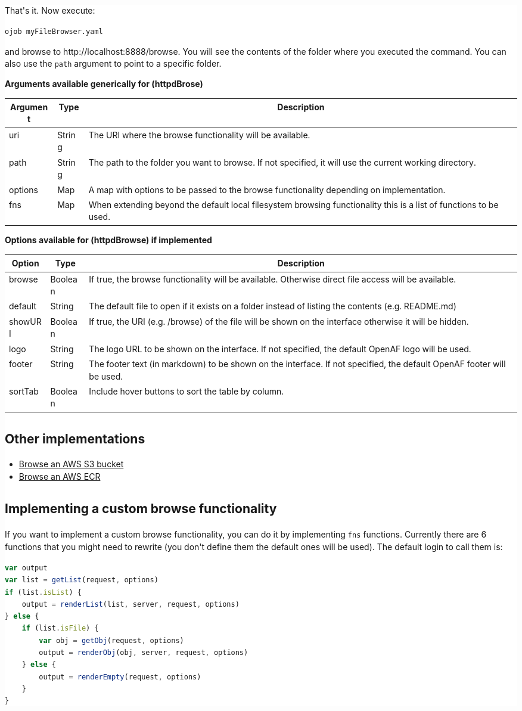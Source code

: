 That's it. Now execute: 

```bash
ojob myFileBrowser.yaml
```

and browse to http://localhost:8888/browse. You will see the contents of the folder where you executed the command.
You can also use the `path` argument to point to a specific folder.

**Arguments available generically for (httpdBrose)**

| Argument | Type | Description |
|--------|----|-------------|
| uri | String | The URI where the browse functionality will be available. |
| path | String | The path to the folder you want to browse. If not specified, it will use the current working directory. |
| options | Map | A map with options to be passed to the browse functionality depending on implementation. |
| fns | Map | When extending beyond the default local filesystem browsing functionality this is a list of functions to be used. |

**Options available for (httpdBrowse) if implemented**

| Option | Type | Description |
|--------|-----|---------|
| browse | Boolean | If true, the browse functionality will be available. Otherwise direct file access will be available. |
| default | String | The default file to open if it exists on a folder instead of listing the contents (e.g. README.md) |
| showURI | Boolean | If true, the URI (e.g. /browse) of the file will be shown on the interface otherwise it will be hidden. |
| logo | String | The logo URL to be shown on the interface. If not specified, the default OpenAF logo will be used. |
| footer | String | The footer text (in markdown) to be shown on the interface. If not specified, the default OpenAF footer will be used. |
| sortTab | Boolean | Include hover buttons to sort the table by column. |

## Other implementations

* [Browse an AWS S3 bucket](common-browse-s3.md)
* [Browse an AWS ECR](common-browse-ecr.md)

## Implementing a custom browse functionality

If you want to implement a custom browse functionality, you can do it by implementing `fns` functions. Currently there are 6 functions that you might need to rewrite (you don't define them the default ones will be used). The default login to call them is:

```js
var output
var list = getList(request, options)
if (list.isList) {
    output = renderList(list, server, request, options)
} else {
    if (list.isFile) {
        var obj = getObj(request, options)
        output = renderObj(obj, server, request, options)
    } else {
        output = renderEmpty(request, options)
    }
}
```
